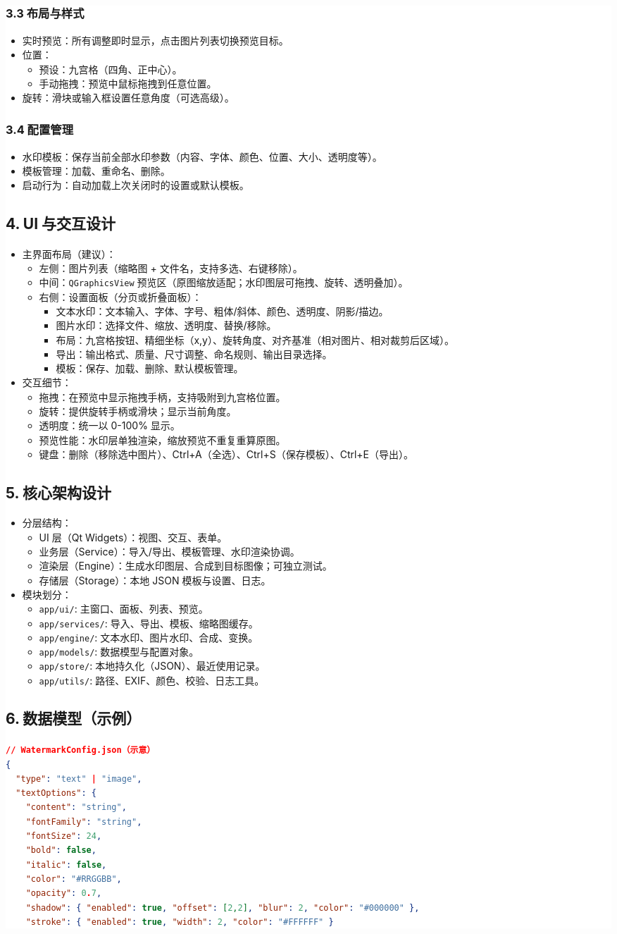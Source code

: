 ### 3.3 布局与样式

- 实时预览：所有调整即时显示，点击图片列表切换预览目标。
- 位置：
  - 预设：九宫格（四角、正中心）。
  - 手动拖拽：预览中鼠标拖拽到任意位置。
- 旋转：滑块或输入框设置任意角度（可选高级）。

### 3.4 配置管理

- 水印模板：保存当前全部水印参数（内容、字体、颜色、位置、大小、透明度等）。
- 模板管理：加载、重命名、删除。
- 启动行为：自动加载上次关闭时的设置或默认模板。

## 4. UI 与交互设计

- 主界面布局（建议）：
  - 左侧：图片列表（缩略图 + 文件名，支持多选、右键移除）。
  - 中间：`QGraphicsView` 预览区（原图缩放适配；水印图层可拖拽、旋转、透明叠加）。
  - 右侧：设置面板（分页或折叠面板）：
    - 文本水印：文本输入、字体、字号、粗体/斜体、颜色、透明度、阴影/描边。
    - 图片水印：选择文件、缩放、透明度、替换/移除。
    - 布局：九宫格按钮、精细坐标（x,y）、旋转角度、对齐基准（相对图片、相对裁剪后区域）。
    - 导出：输出格式、质量、尺寸调整、命名规则、输出目录选择。
    - 模板：保存、加载、删除、默认模板管理。
- 交互细节：
  - 拖拽：在预览中显示拖拽手柄，支持吸附到九宫格位置。
  - 旋转：提供旋转手柄或滑块；显示当前角度。
  - 透明度：统一以 0-100% 显示。
  - 预览性能：水印层单独渲染，缩放预览不重复重算原图。
  - 键盘：删除（移除选中图片）、Ctrl+A（全选）、Ctrl+S（保存模板）、Ctrl+E（导出）。

## 5. 核心架构设计

- 分层结构：
  - UI 层（Qt Widgets）：视图、交互、表单。
  - 业务层（Service）：导入/导出、模板管理、水印渲染协调。
  - 渲染层（Engine）：生成水印图层、合成到目标图像；可独立测试。
  - 存储层（Storage）：本地 JSON 模板与设置、日志。
- 模块划分：
  - `app/ui/`: 主窗口、面板、列表、预览。
  - `app/services/`: 导入、导出、模板、缩略图缓存。
  - `app/engine/`: 文本水印、图片水印、合成、变换。
  - `app/models/`: 数据模型与配置对象。
  - `app/store/`: 本地持久化（JSON）、最近使用记录。
  - `app/utils/`: 路径、EXIF、颜色、校验、日志工具。

## 6. 数据模型（示例）

```json
// WatermarkConfig.json（示意）
{
  "type": "text" | "image",
  "textOptions": {
    "content": "string",
    "fontFamily": "string",
    "fontSize": 24,
    "bold": false,
    "italic": false,
    "color": "#RRGGBB",
    "opacity": 0.7,
    "shadow": { "enabled": true, "offset": [2,2], "blur": 2, "color": "#000000" },
    "stroke": { "enabled": true, "width": 2, "color": "#FFFFFF" }
```